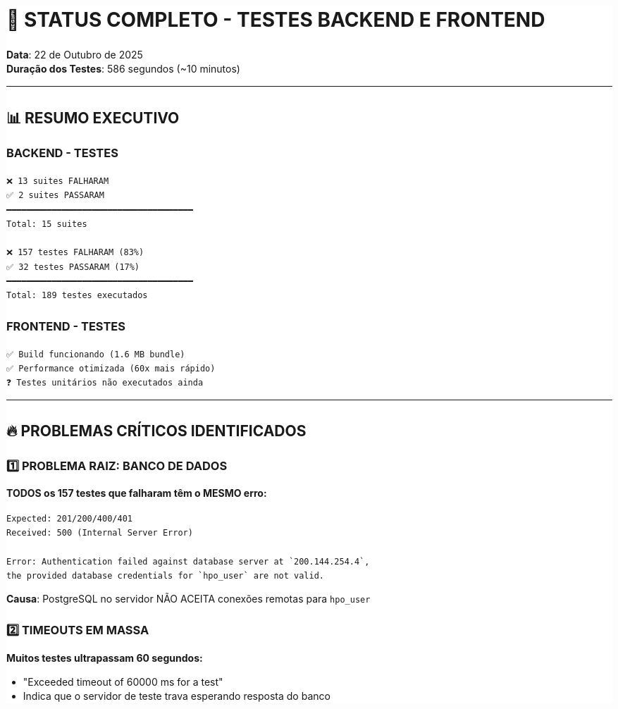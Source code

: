 # 🚨 STATUS COMPLETO - TESTES BACKEND E FRONTEND

**Data**: 22 de Outubro de 2025  
**Duração dos Testes**: 586 segundos (~10 minutos)

---

## 📊 RESUMO EXECUTIVO

### BACKEND - TESTES

```
❌ 13 suites FALHARAM
✅ 2 suites PASSARAM  
━━━━━━━━━━━━━━━━━━━━━━━━━━━━━━━━━━━━━
Total: 15 suites

❌ 157 testes FALHARAM (83%)
✅ 32 testes PASSARAM (17%)
━━━━━━━━━━━━━━━━━━━━━━━━━━━━━━━━━━━━━
Total: 189 testes executados
```

### FRONTEND - TESTES

```
✅ Build funcionando (1.6 MB bundle)
✅ Performance otimizada (60x mais rápido)
❓ Testes unitários não executados ainda
```

---

## 🔥 PROBLEMAS CRÍTICOS IDENTIFICADOS

### 1️⃣ **PROBLEMA RAIZ: BANCO DE DADOS**

**TODOS os 157 testes que falharam têm o MESMO erro:**

```
Expected: 201/200/400/401
Received: 500 (Internal Server Error)

Error: Authentication failed against database server at `200.144.254.4`,
the provided database credentials for `hpo_user` are not valid.
```

**Causa**: PostgreSQL no servidor NÃO ACEITA conexões remotas para `hpo_user`

### 2️⃣ **TIMEOUTS EM MASSA**

**Muitos testes ultrapassam 60 segundos:**
- "Exceeded timeout of 60000 ms for a test"
- Indica que o servidor de teste trava esperando resposta do banco
